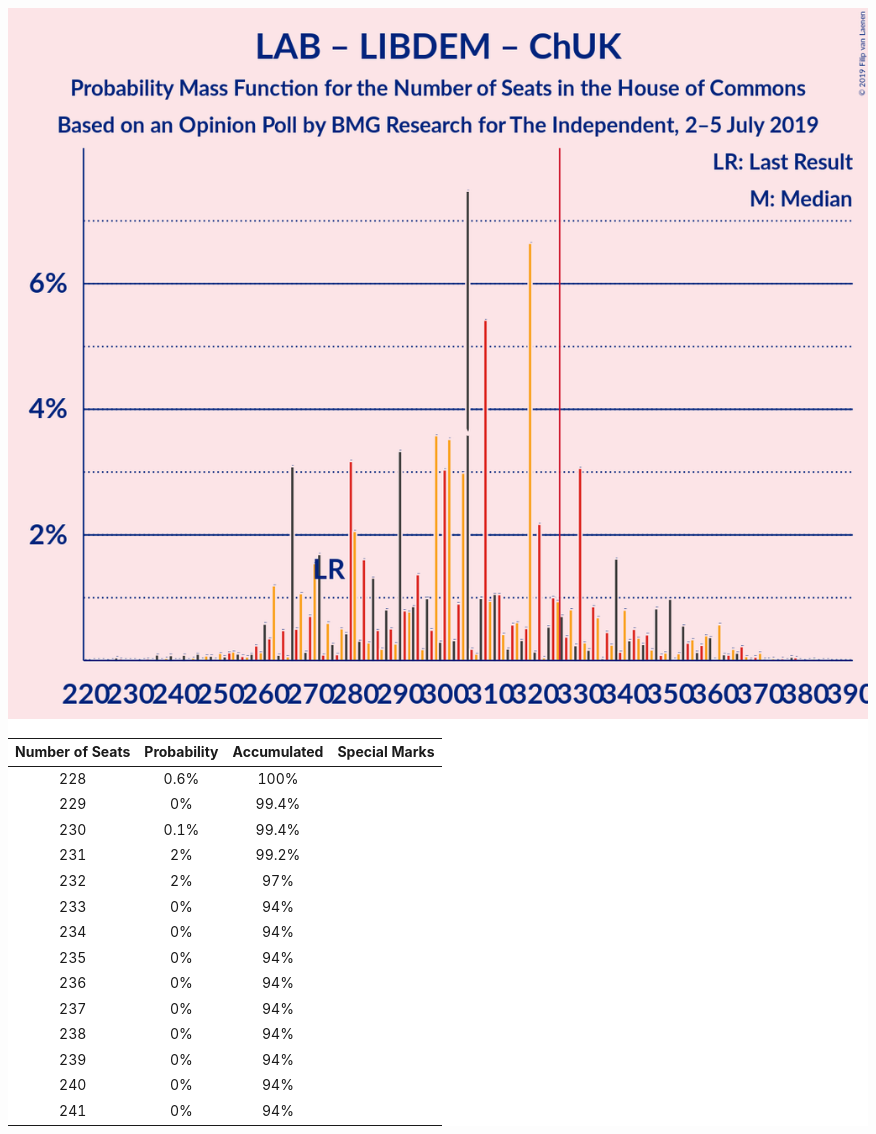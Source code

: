 ![Graph with seats probability mass function not yet produced](2019-07-05-BMGResearch-coalitions-seats-pmf-lab–libdem–chuk.png "Seats Probability Mass Function")

| Number of Seats | Probability | Accumulated | Special Marks |
|:---------------:|:-----------:|:-----------:|:-------------:|
| 228 | 0.6% | 100% |  |
| 229 | 0% | 99.4% |  |
| 230 | 0.1% | 99.4% |  |
| 231 | 2% | 99.2% |  |
| 232 | 2% | 97% |  |
| 233 | 0% | 94% |  |
| 234 | 0% | 94% |  |
| 235 | 0% | 94% |  |
| 236 | 0% | 94% |  |
| 237 | 0% | 94% |  |
| 238 | 0% | 94% |  |
| 239 | 0% | 94% |  |
| 240 | 0% | 94% |  |
| 241 | 0% | 94% |  |